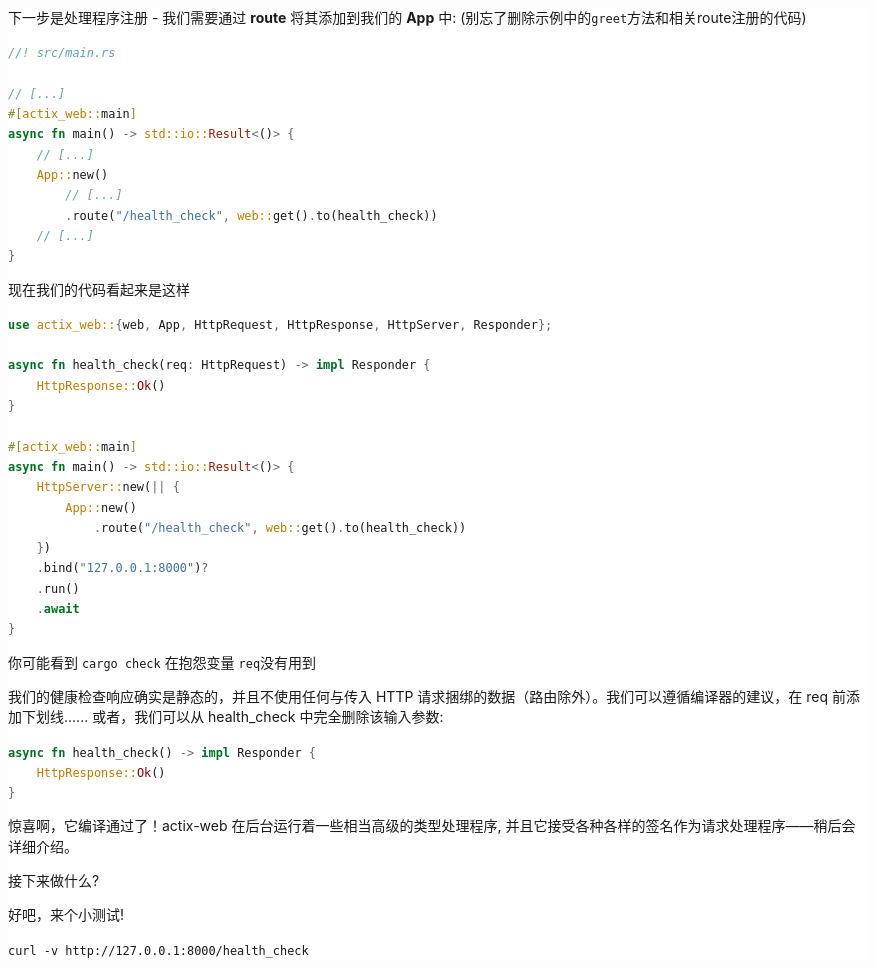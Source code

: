 下一步是处理程序注册 - 我们需要通过 **route** 将其添加到我们的 **App** 中: (别忘了删除示例中的`greet`方法和相关route注册的代码)

```rs
//! src/main.rs

// [...]
#[actix_web::main]
async fn main() -> std::io::Result<()> {
    // [...]
    App::new()
        // [...]
        .route("/health_check", web::get().to(health_check))
    // [...]
}
```

现在我们的代码看起来是这样

```rs
use actix_web::{web, App, HttpRequest, HttpResponse, HttpServer, Responder};

async fn health_check(req: HttpRequest) -> impl Responder {
    HttpResponse::Ok()
}

#[actix_web::main]
async fn main() -> std::io::Result<()> {
    HttpServer::new(|| {
        App::new()
            .route("/health_check", web::get().to(health_check))
    })
    .bind("127.0.0.1:8000")?
    .run()
    .await
}
```

你可能看到 `cargo check` 在抱怨变量 `req`没有用到

我们的健康检查响应确实是静态的，并且不使用任何与传入 HTTP 请求捆绑的数据（路由除外）。我们可以遵循编译器的建议，在 req 前添加下划线......
或者，我们可以从 health_check 中完全删除该输入参数:

```rs
async fn health_check() -> impl Responder {
    HttpResponse::Ok()
}
```

惊喜啊，它编译通过了！actix-web 在后台运行着一些相当高级的类型处理程序, 并且它接受各种各样的签名作为请求处理程序——稍后会详细介绍。

接下来做什么?

好吧，来个小测试!

```shell
curl -v http://127.0.0.1:8000/health_check
```
